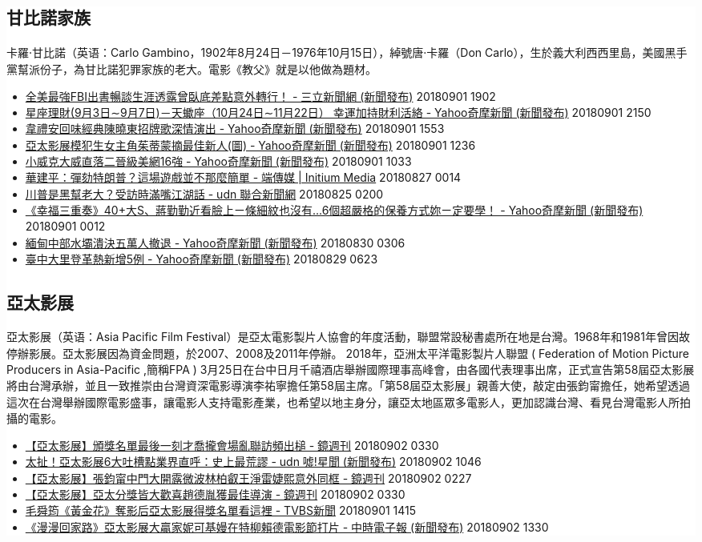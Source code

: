 ## 甘比諾家族

卡羅·甘比諾（英语：Carlo Gambino，1902年8月24日－1976年10月15日），綽號唐·卡羅（Don Carlo），生於義大利西西里島，美國黑手黨幫派份子，為甘比諾犯罪家族的老大。電影《教父》就是以他做為題材。
- [全美最強FBI出書暢談生涯透露曾臥底差點意外轉行！ - 三立新聞網 (新聞發布)](https://www.setn.com/News.aspx?NewsID=424376 "全美最強FBI出書暢談生涯透露曾臥底差點意外轉行！ - 三立新聞網 (新聞發布)") 20180901 1902
- [星座理財(9月3日∼9月7日)－天蠍座（10月24日∼11月22日） 幸運加持財利活絡 - Yahoo奇摩新聞 (新聞發布)](https://tw.news.yahoo.com/%E6%98%9F%E5%BA%A7%E7%90%86%E8%B2%A1-9%E6%9C%883%E6%97%A5-9%E6%9C%887%E6%97%A5-%E5%A4%A9%E8%A0%8D%E5%BA%A7-10%E6%9C%8824%E6%97%A5-11%E6%9C%8822%E6%97%A5-%E5%B9%B8%E9%81%8B%E5%8A%A0%E6%8C%81-%E8%B2%A1%E5%88%A9%E6%B4%BB%E7%B5%A1-215007453--finance.html "星座理財(9月3日∼9月7日)－天蠍座（10月24日∼11月22日） 幸運加持財利活絡 - Yahoo奇摩新聞 (新聞發布)") 20180901 2150
- [韋禮安回味經典陳曉東招牌歌深情演出 - Yahoo奇摩新聞 (新聞發布)](https://tw.news.yahoo.com/%E9%9F%8B%E7%A6%AE%E5%AE%89%E5%9B%9E%E5%91%B3%E7%B6%93%E5%85%B8-%E9%99%B3%E6%9B%89%E6%9D%B1%E6%8B%9B%E7%89%8C%E6%AD%8C%E6%B7%B1%E6%83%85%E6%BC%94%E5%87%BA-153742506.html "韋禮安回味經典陳曉東招牌歌深情演出 - Yahoo奇摩新聞 (新聞發布)") 20180901 1553
- [亞太影展模犯生女主角茱蒂蒙摘最佳新人(圖) - Yahoo奇摩新聞 (新聞發布)](https://tw.news.yahoo.com/%E4%BA%9E%E5%A4%AA%E5%BD%B1%E5%B1%95-%E6%A8%A1%E7%8A%AF%E7%94%9F%E5%A5%B3%E4%B8%BB%E8%A7%92%E8%8C%B1%E8%92%82%E8%92%99%E6%91%98%E6%9C%80%E4%BD%B3%E6%96%B0%E4%BA%BA-%E5%9C%96-121106865.html "亞太影展模犯生女主角茱蒂蒙摘最佳新人(圖) - Yahoo奇摩新聞 (新聞發布)") 20180901 1236
- [小威克大威直落二晉級美網16強 - Yahoo奇摩新聞 (新聞發布)](https://tw.news.yahoo.com/%E5%B0%8F%E5%A8%81%E5%85%8B%E5%A4%A7%E5%A8%81-%E7%9B%B4%E8%90%BD%E4%BA%8C%E6%99%89%E7%B4%9A%E7%BE%8E%E7%B6%B216%E5%BC%B7-103351594.html "小威克大威直落二晉級美網16強 - Yahoo奇摩新聞 (新聞發布)") 20180901 1033
- [華建平：彈劾特朗普？這場遊戲並不那麼簡單 - 端傳媒 | Initium Media](https://theinitium.com/article/20180827-opinion-huajianping-trump-cohen/ "華建平：彈劾特朗普？這場遊戲並不那麼簡單 - 端傳媒 | Initium Media") 20180827 0014
- [川普是黑幫老大？受訪時滿嘴江湖話 - udn 聯合新聞網](https://udn.com/news/story/6813/3329396 "川普是黑幫老大？受訪時滿嘴江湖話 - udn 聯合新聞網") 20180825 0200
- [《幸福三重奏》40+大S、蔣勤勤近看臉上ㄧ條細紋也沒有...6個超嚴格的保養方式妳ㄧ定要學！ - Yahoo奇摩新聞 (新聞發布)](https://tw.news.yahoo.com/%E5%B9%B8%E7%A6%8F%E4%B8%89%E9%87%8D%E5%A5%8F-40-%E5%A4%A7s-%E8%94%A3%E5%8B%A4%E5%8B%A4%E8%BF%91%E7%9C%8B%E8%87%89%E4%B8%8A-%E6%A2%9D%E7%B4%B0%E7%B4%8B%E4%B9%9F%E6%B2%92%E6%9C%89-000000693.html "《幸福三重奏》40+大S、蔣勤勤近看臉上ㄧ條細紋也沒有...6個超嚴格的保養方式妳ㄧ定要學！ - Yahoo奇摩新聞 (新聞發布)") 20180901 0012
- [緬甸中部水壩潰決五萬人撤退 - Yahoo奇摩新聞 (新聞發布)](https://tw.news.yahoo.com/%E7%B7%AC%E7%94%B8%E4%B8%AD%E9%83%A8%E6%B0%B4%E5%A3%A9%E6%BD%B0%E6%B1%BA-%E4%BA%94%E8%90%AC%E4%BA%BA%E6%92%A4%E9%80%80-024637397.html "緬甸中部水壩潰決五萬人撤退 - Yahoo奇摩新聞 (新聞發布)") 20180830 0306
- [臺中大里登革熱新增5例 - Yahoo奇摩新聞 (新聞發布)](https://tw.news.yahoo.com/%E8%87%BA%E4%B8%AD%E5%A4%A7%E9%87%8C%E7%99%BB%E9%9D%A9%E7%86%B1-%E6%96%B0%E5%A2%9E5%E4%BE%8B-055959398.html "臺中大里登革熱新增5例 - Yahoo奇摩新聞 (新聞發布)") 20180829 0623

## 亞太影展

亞太影展（英语：Asia Pacific Film Festival）是亞太電影製片人協會的年度活動，聯盟常設秘書處所在地是台灣。1968年和1981年曾因故停辦影展。亞太影展因為資金問題，於2007、2008及2011年停辦。
2018年，亞洲太平洋電影製片人聯盟 ( Federation of Motion Picture Producers in Asia-Pacific ,簡稱FPA ) 3月25日在台中日月千禧酒店舉辦國際理事高峰會，由各國代表理事出席，正式宣告第58屆亞太影展將由台灣承辦，並且一致推崇由台灣資深電影導演李祐寧擔任第58屆主席。「第58屆亞太影展」親善大使，敲定由張鈞甯擔任，她希望透過這次在台灣舉辦國際電影盛事，讓電影人支持電影產業，也希望以地主身分，讓亞太地區眾多電影人，更加認識台灣、看見台灣電影人所拍攝的電影。
- [【亞太影展】頒獎名單最後一刻才喬攏會場亂聯訪頻出槌 - 鏡週刊](https://www.mirrormedia.mg/story/20180902ent003 "【亞太影展】頒獎名單最後一刻才喬攏會場亂聯訪頻出槌 - 鏡週刊") 20180902 0330
- [太扯！亞太影展6大吐槽點業界直呼：史上最荒謬 - udn 噓!星聞 (新聞發布)](https://stars.udn.com/star/story/10091/3344660 "太扯！亞太影展6大吐槽點業界直呼：史上最荒謬 - udn 噓!星聞 (新聞發布)") 20180902 1046
- [【亞太影展】張鈞甯中門大開露微波林柏叡王淨雷婕熙意外同框 - 鏡週刊](https://www.mirrormedia.mg/story/20180902ent001/ "【亞太影展】張鈞甯中門大開露微波林柏叡王淨雷婕熙意外同框 - 鏡週刊") 20180902 0227
- [【亞太影展】亞太分獎皆大歡喜趙德胤獲最佳導演 - 鏡週刊](https://www.mirrormedia.mg/story/20180902ent002 "【亞太影展】亞太分獎皆大歡喜趙德胤獲最佳導演 - 鏡週刊") 20180902 0330
- [毛舜筠《黃金花》奪影后亞太影展得獎名單看這裡 - TVBS新聞](https://news.tvbs.com.tw/entertainment/985017 "毛舜筠《黃金花》奪影后亞太影展得獎名單看這裡 - TVBS新聞") 20180901 1415
- [《漫漫回家路》亞太影展大贏家妮可基嫚在特柳賴德電影節打片 - 中時電子報 (新聞發布)](https://www.chinatimes.com/realtimenews/20180902002515-260404 "《漫漫回家路》亞太影展大贏家妮可基嫚在特柳賴德電影節打片 - 中時電子報 (新聞發布)") 20180902 1330
